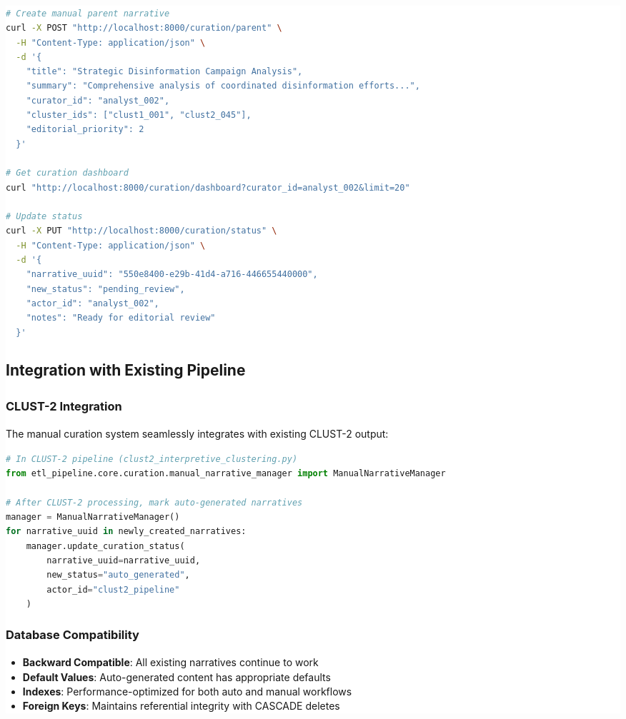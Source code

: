 ```bash
# Create manual parent narrative
curl -X POST "http://localhost:8000/curation/parent" \
  -H "Content-Type: application/json" \
  -d '{
    "title": "Strategic Disinformation Campaign Analysis", 
    "summary": "Comprehensive analysis of coordinated disinformation efforts...",
    "curator_id": "analyst_002",
    "cluster_ids": ["clust1_001", "clust2_045"],
    "editorial_priority": 2
  }'

# Get curation dashboard
curl "http://localhost:8000/curation/dashboard?curator_id=analyst_002&limit=20"

# Update status
curl -X PUT "http://localhost:8000/curation/status" \
  -H "Content-Type: application/json" \
  -d '{
    "narrative_uuid": "550e8400-e29b-41d4-a716-446655440000",
    "new_status": "pending_review",
    "actor_id": "analyst_002",
    "notes": "Ready for editorial review"
  }'
```

## Integration with Existing Pipeline

### CLUST-2 Integration

The manual curation system seamlessly integrates with existing CLUST-2 output:

```python
# In CLUST-2 pipeline (clust2_interpretive_clustering.py)
from etl_pipeline.core.curation.manual_narrative_manager import ManualNarrativeManager

# After CLUST-2 processing, mark auto-generated narratives
manager = ManualNarrativeManager()
for narrative_uuid in newly_created_narratives:
    manager.update_curation_status(
        narrative_uuid=narrative_uuid,
        new_status="auto_generated", 
        actor_id="clust2_pipeline"
    )
```

### Database Compatibility

- **Backward Compatible**: All existing narratives continue to work
- **Default Values**: Auto-generated content has appropriate defaults
- **Indexes**: Performance-optimized for both auto and manual workflows
- **Foreign Keys**: Maintains referential integrity with CASCADE deletes
